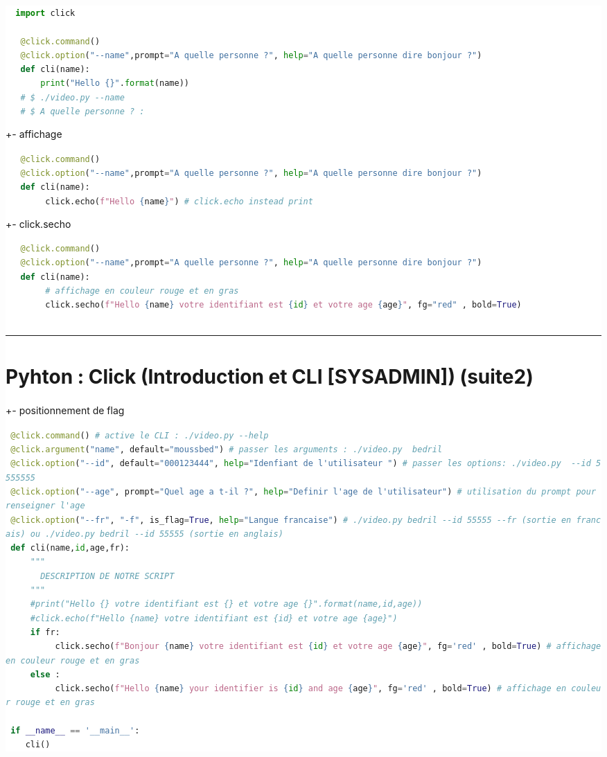 ```python
  import click
   
   @click.command()
   @click.option("--name",prompt="A quelle personne ?", help="A quelle personne dire bonjour ?")
   def cli(name):
       print("Hello {}".format(name))   
   # $ ./video.py --name 
   # $ A quelle personne ? : 
```

+-  affichage

```python
   @click.command()
   @click.option("--name",prompt="A quelle personne ?", help="A quelle personne dire bonjour ?")
   def cli(name):
        click.echo(f"Hello {name}") # click.echo instead print

```
+- click.secho

```python
   @click.command()
   @click.option("--name",prompt="A quelle personne ?", help="A quelle personne dire bonjour ?")
   def cli(name):
        # affichage en couleur rouge et en gras
        click.secho(f"Hello {name} votre identifiant est {id} et votre age {age}", fg="red" , bold=True)
        
```

---
# Pyhton : Click  (Introduction et CLI [SYSADMIN]) (suite2)

+- positionnement de flag

```python
 @click.command() # active le CLI : ./video.py --help 
 @click.argument("name", default="moussbed") # passer les arguments : ./video.py  bedril
 @click.option("--id", default="000123444", help="Idenfiant de l'utilisateur ") # passer les options: ./video.py  --id 5555555
 @click.option("--age", prompt="Quel age a t-il ?", help="Definir l'age de l'utilisateur") # utilisation du prompt pour renseigner l'age
 @click.option("--fr", "-f", is_flag=True, help="Langue francaise") # ./video.py bedril --id 55555 --fr (sortie en francais) ou ./video.py bedril --id 55555 (sortie en anglais)
 def cli(name,id,age,fr):
     """
       DESCRIPTION DE NOTRE SCRIPT
     """ 
     #print("Hello {} votre identifiant est {} et votre age {}".format(name,id,age))
     #click.echo(f"Hello {name} votre identifiant est {id} et votre age {age}")
     if fr:
          click.secho(f"Bonjour {name} votre identifiant est {id} et votre age {age}", fg='red' , bold=True) # affichage en couleur rouge et en gras
     else :
          click.secho(f"Hello {name} your identifier is {id} and age {age}", fg='red' , bold=True) # affichage en couleur rouge et en gras

 if __name__ == '__main__':
    cli()

```
